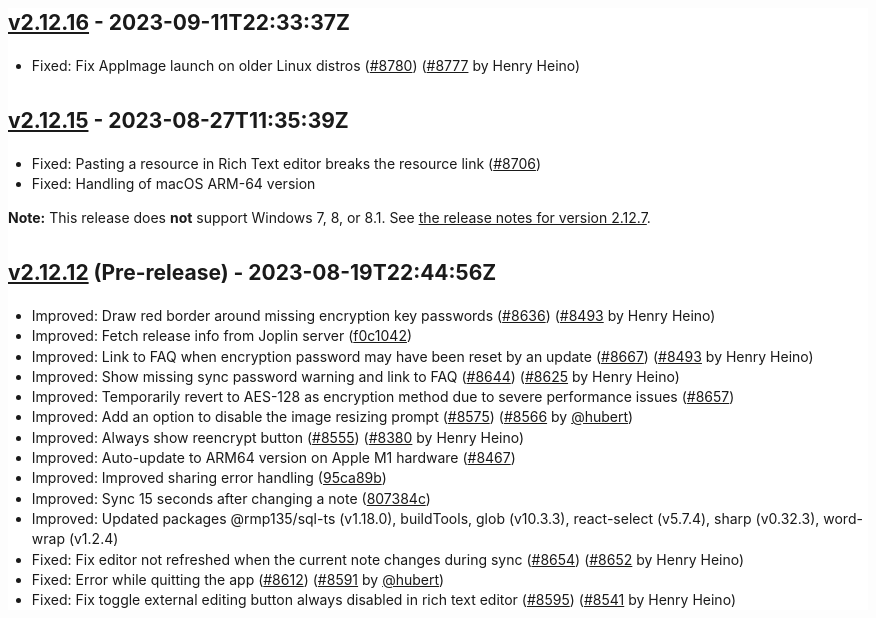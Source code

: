 ## [v2.12.16](https://github.com/dpjl/joplin/releases/tag/v2.12.16) - 2023-09-11T22:33:37Z

- Fixed: Fix AppImage launch on older Linux distros ([#8780](https://github.com/dpjl/joplin/issues/8780)) ([#8777](https://github.com/dpjl/joplin/issues/8777) by Henry Heino)

## [v2.12.15](https://github.com/dpjl/joplin/releases/tag/v2.12.15) - 2023-08-27T11:35:39Z

- Fixed: Pasting a resource in Rich Text editor breaks the resource link ([#8706](https://github.com/dpjl/joplin/issues/8706))
- Fixed: Handling of macOS ARM-64 version

**Note:** This release does **not** support Windows 7, 8, or 8.1. See [the release notes for version 2.12.7](https://github.com/dpjl/joplin/releases/tag/v2.12.7).

## [v2.12.12](https://github.com/dpjl/joplin/releases/tag/v2.12.12) (Pre-release) - 2023-08-19T22:44:56Z

- Improved: Draw red border around missing encryption key passwords ([#8636](https://github.com/dpjl/joplin/issues/8636)) ([#8493](https://github.com/dpjl/joplin/issues/8493) by Henry Heino)
- Improved: Fetch release info from Joplin server ([f0c1042](https://github.com/dpjl/joplin/commit/f0c1042))
- Improved: Link to FAQ when encryption password may have been reset by an update ([#8667](https://github.com/dpjl/joplin/issues/8667)) ([#8493](https://github.com/dpjl/joplin/issues/8493) by Henry Heino)
- Improved: Show missing sync password warning and link to FAQ ([#8644](https://github.com/dpjl/joplin/issues/8644)) ([#8625](https://github.com/dpjl/joplin/issues/8625) by Henry Heino)
- Improved: Temporarily revert to AES-128 as encryption method due to severe performance issues ([#8657](https://github.com/dpjl/joplin/issues/8657))
- Improved: Add an option to disable the image resizing prompt ([#8575](https://github.com/dpjl/joplin/issues/8575)) ([#8566](https://github.com/dpjl/joplin/issues/8566) by [@hubert](https://github.com/hubert))
- Improved: Always show reencrypt button ([#8555](https://github.com/dpjl/joplin/issues/8555)) ([#8380](https://github.com/dpjl/joplin/issues/8380) by Henry Heino)
- Improved: Auto-update to ARM64 version on Apple M1 hardware ([#8467](https://github.com/dpjl/joplin/issues/8467))
- Improved: Improved sharing error handling ([95ca89b](https://github.com/dpjl/joplin/commit/95ca89b))
- Improved: Sync 15 seconds after changing a note ([807384c](https://github.com/dpjl/joplin/commit/807384c))
- Improved: Updated packages @rmp135/sql-ts (v1.18.0), buildTools, glob (v10.3.3), react-select (v5.7.4), sharp (v0.32.3), word-wrap (v1.2.4)
- Fixed: Fix editor not refreshed when the current note changes during sync ([#8654](https://github.com/dpjl/joplin/issues/8654)) ([#8652](https://github.com/dpjl/joplin/issues/8652) by Henry Heino)
- Fixed: Error while quitting the app ([#8612](https://github.com/dpjl/joplin/issues/8612)) ([#8591](https://github.com/dpjl/joplin/issues/8591) by [@hubert](https://github.com/hubert))
- Fixed: Fix toggle external editing button always disabled in rich text editor ([#8595](https://github.com/dpjl/joplin/issues/8595)) ([#8541](https://github.com/dpjl/joplin/issues/8541) by Henry Heino)
